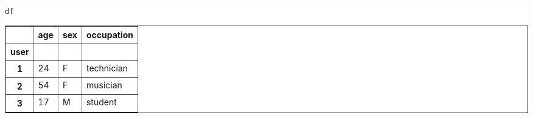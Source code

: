 


```python
df
```




<div>
<style scoped>
    .dataframe tbody tr th:only-of-type {
        vertical-align: middle;
    }

    .dataframe tbody tr th {
        vertical-align: top;
    }

    .dataframe thead th {
        text-align: right;
    }
</style>
<table border="1" class="dataframe">
  <thead>
    <tr style="text-align: right;">
      <th></th>
      <th>age</th>
      <th>sex</th>
      <th>occupation</th>
    </tr>
    <tr>
      <th>user</th>
      <th></th>
      <th></th>
      <th></th>
    </tr>
  </thead>
  <tbody>
    <tr>
      <th>1</th>
      <td>24</td>
      <td>F</td>
      <td>technician</td>
    </tr>
    <tr>
      <th>2</th>
      <td>54</td>
      <td>F</td>
      <td>musician</td>
    </tr>
    <tr>
      <th>3</th>
      <td>17</td>
      <td>M</td>
      <td>student</td>
    </tr>
  </tbody>
</table>
</div>
